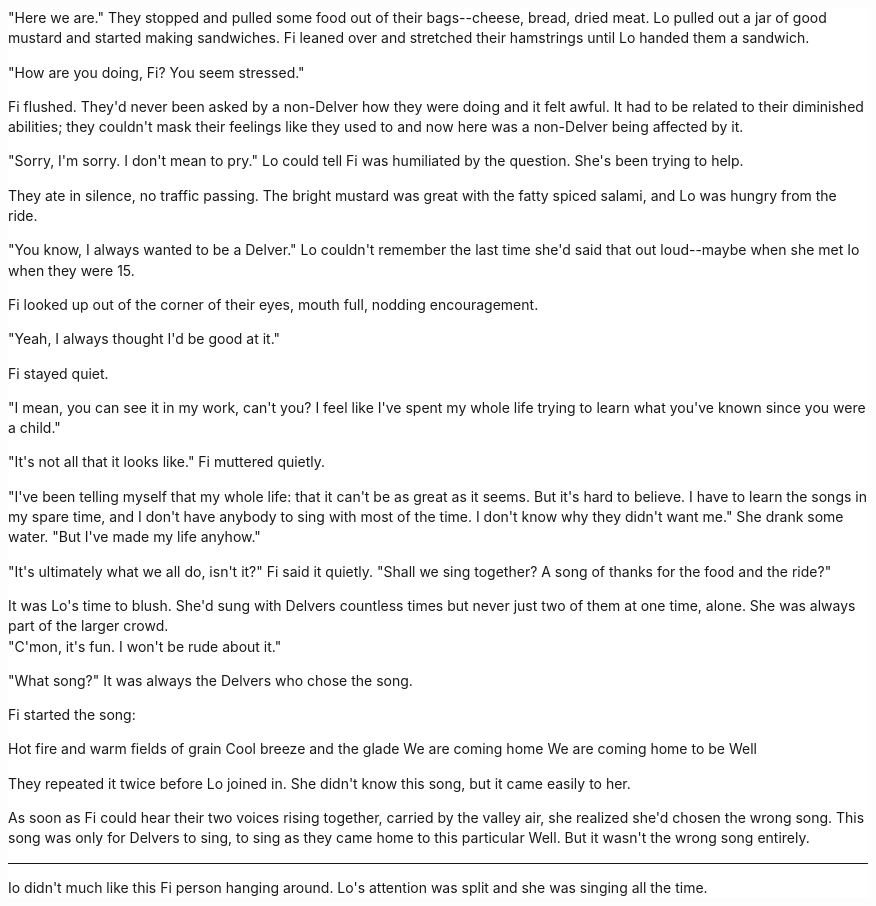 "Here we are."  They stopped and pulled some food out of their bags--cheese, bread, dried meat.  Lo pulled out a jar of good mustard and started making sandwiches. Fi leaned over and stretched their hamstrings until Lo handed them a sandwich. 

"How are you doing, Fi? You seem stressed."

Fi flushed. They'd never been asked by a non-Delver how they were doing and it felt awful. It had to be related to their diminished abilities; they couldn't mask their feelings like they used to and now here was a non-Delver being affected by it. 

"Sorry, I'm sorry. I don't mean to pry." Lo could tell Fi was humiliated by the question.  She's been trying to help. 

They ate in silence, no traffic passing. The bright mustard was great with the fatty spiced salami, and Lo was hungry from the ride. 

"You know, I always wanted to be a Delver." Lo couldn't remember the last time she'd said that out loud--maybe when she met Io when they were 15. 

Fi looked up out of the corner of their eyes, mouth full, nodding encouragement. 

"Yeah, I always thought I'd be good at it."

Fi stayed quiet. 

"I mean, you can see it in my work, can't you? I feel like I've spent my whole life trying to learn what you've known since you were a child."

"It's not all that it looks like." Fi muttered quietly.

"I've been telling myself that my whole life: that it can't be as great as it seems. But it's hard to believe.  I have to learn the songs in my spare time, and I don't have anybody to sing with most of the time. I don't know why they didn't want me."  She drank some water. "But I've made my life anyhow."

"It's ultimately what we all do, isn't it?" Fi said it quietly.  "Shall we sing together? A song of thanks for the food and the ride?"

It was Lo's time to blush.  She'd sung with Delvers countless times but never just two of them at one time, alone.  She was always part of the larger crowd.  
"C'mon, it's fun. I won't be rude about it."

"What song?"  It was always the Delvers who chose the song. 

Fi started the song: 

Hot fire and warm fields of grain
Cool breeze and the glade
We are coming home
We are coming home to be Well

They repeated it twice before Lo joined in.  She didn't know this song, but it came easily to her. 

As soon as Fi could hear their two voices rising together, carried by the valley air, she realized she'd chosen the wrong song. This song was only for Delvers to sing, to sing as they came home to this particular Well.  But it wasn't the wrong song entirely.  

----

Io didn't much like this Fi person hanging around.  Lo's attention was split and she was singing all the time. 
